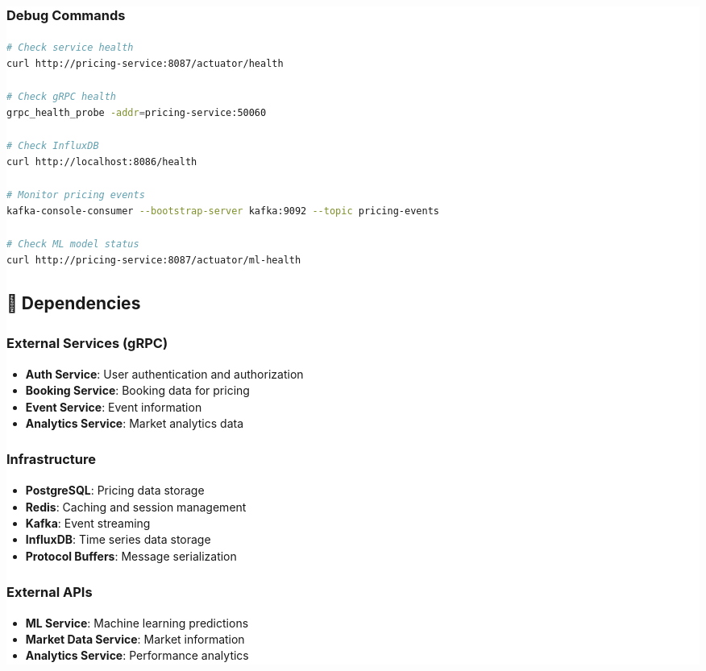 ### Debug Commands

```bash
# Check service health
curl http://pricing-service:8087/actuator/health

# Check gRPC health
grpc_health_probe -addr=pricing-service:50060

# Check InfluxDB
curl http://localhost:8086/health

# Monitor pricing events
kafka-console-consumer --bootstrap-server kafka:9092 --topic pricing-events

# Check ML model status
curl http://pricing-service:8087/actuator/ml-health
```

## 🔗 Dependencies

### External Services (gRPC)

- **Auth Service**: User authentication and authorization
- **Booking Service**: Booking data for pricing
- **Event Service**: Event information
- **Analytics Service**: Market analytics data

### Infrastructure

- **PostgreSQL**: Pricing data storage
- **Redis**: Caching and session management
- **Kafka**: Event streaming
- **InfluxDB**: Time series data storage
- **Protocol Buffers**: Message serialization

### External APIs

- **ML Service**: Machine learning predictions
- **Market Data Service**: Market information
- **Analytics Service**: Performance analytics
